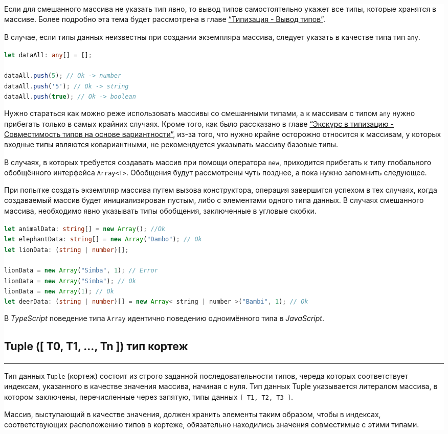 Если для смешанного массива не указать тип явно, то вывод типов самостоятельно укажет все типы, которые хранятся в массиве. Более подробно эта тема будет рассмотрена в главе [“Типизация - Вывод типов”]().

В случае, если типы данных неизвестны при создании экземпляра массива, следует указать в качестве типа тип `any`.

~~~~~typescript
let dataAll: any[] = [];

dataAll.push(5); // Ok -> number
dataAll.push('5'); // Ok -> string
dataAll.push(true); // Ok -> boolean
~~~~~

Нужно стараться как можно реже использовать массивы со смешанными типами, а к массивам с типом `any` нужно прибегать только в самых крайних случаях. Кроме того, как было рассказано в главе [“Экскурс в типизацию - Совместимость типов на основе вариантности”](), из-за того, что нужно крайне осторожно относится к массивам, у которых входные типы являются ковариантными, не рекомендуется указывать массиву базовые типы. 

В случаях, в которых требуется создавать массив при помощи оператора `new`, приходится прибегать к типу глобального обобщённого интерфейса `Array<T>`. Обобщения будут рассмотрены чуть позднее, а пока нужно запомнить следующее.

При попытке создать экземпляр массива путем вызова конструктора, операция завершится успехом в тех случаях, когда создаваемый массив будет инициализирован пустым, либо с элементами одного типа данных. В случаях смешанного массива, необходимо явно указывать типы обобщения, заключенные в угловые  скобки.

~~~~~typescript
let animalData: string[] = new Array(); //Ok
let elephantData: string[] = new Array("Dambo"); // Ok
let lionData: (string | number)[];

lionData = new Array("Simba", 1); // Error
lionData = new Array("Simba"); // Ok
lionData = new Array(1); // Ok
let deerData: (string | number)[] = new Array< string | number >("Bambi", 1); // Ok
~~~~~

В *TypeScript* поведение типа `Array` идентично поведению одноимённого типа в *JavaScript*.


## Tuple ([ T0, T1, …, Tn ]) тип кортеж
________________

Тип данных `Tuple` (кортеж) состоит из строго заданной последовательности типов, череда которых соответствует индексам, указанного в качестве значения массива, начиная с нуля. Тип данных Tuple указывается литералом массива, в котором заключены, перечисленные через запятую, типы данных `[ T1, T2, T3 ]`.

Массив, выступающий в качестве значения, должен хранить элементы таким образом, чтобы в индексах, соответствующих расположению типов в кортеже, обязательно находились значения совместимые с этими типами.
